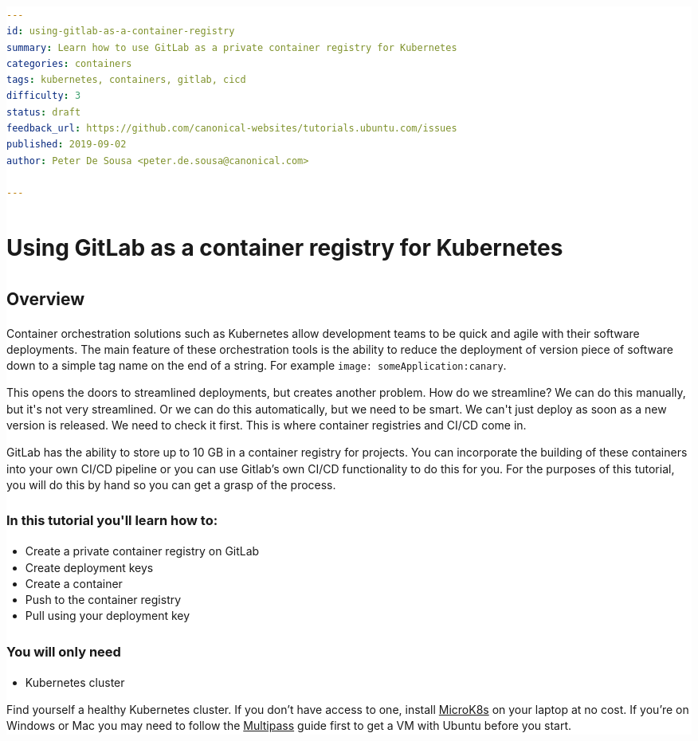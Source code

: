```yaml
---
id: using-gitlab-as-a-container-registry
summary: Learn how to use GitLab as a private container registry for Kubernetes
categories: containers
tags: kubernetes, containers, gitlab, cicd
difficulty: 3
status: draft
feedback_url: https://github.com/canonical-websites/tutorials.ubuntu.com/issues
published: 2019-09-02
author: Peter De Sousa <peter.de.sousa@canonical.com>

---
```


# Using GitLab as a container registry for Kubernetes

## Overview

Container orchestration solutions such as Kubernetes allow development teams to be quick and agile with their software deployments. The main feature of these orchestration tools is the ability to reduce the deployment of version piece of software down to a simple tag name on the end of a string. For example `image: someApplication:canary`.

This opens the doors to streamlined deployments, but creates another problem. How do we streamline? We can do this manually, but it's not very streamlined. Or we can do this automatically, but we need to be smart. We can't just deploy as soon as a new version is released. We need to check it first. This is where container registries and CI/CD come in.

GitLab has the ability to store up to 10 GB in a container registry for projects. You can incorporate the building of these containers into your own CI/CD pipeline or you can use Gitlab’s own CI/CD functionality to do this for you. For the purposes of this tutorial, you will do this by hand so you can get a grasp of the process.

### In this tutorial you'll learn how to:

- Create a private container registry on GitLab
- Create deployment keys
- Create a container
- Push to the container registry
- Pull using your deployment key

### You will only need

- Kubernetes cluster

Find yourself a healthy Kubernetes cluster. If you don’t have access to one, install [MicroK8s](https://tutorials.ubuntu.com/tutorial/install-a-local-kubernetes-with-microk8s#0) on your laptop at no cost. If you’re on Windows or Mac you may need to follow the [Multipass](https://multipass.run/#install) guide first to get a VM with Ubuntu before you start.
